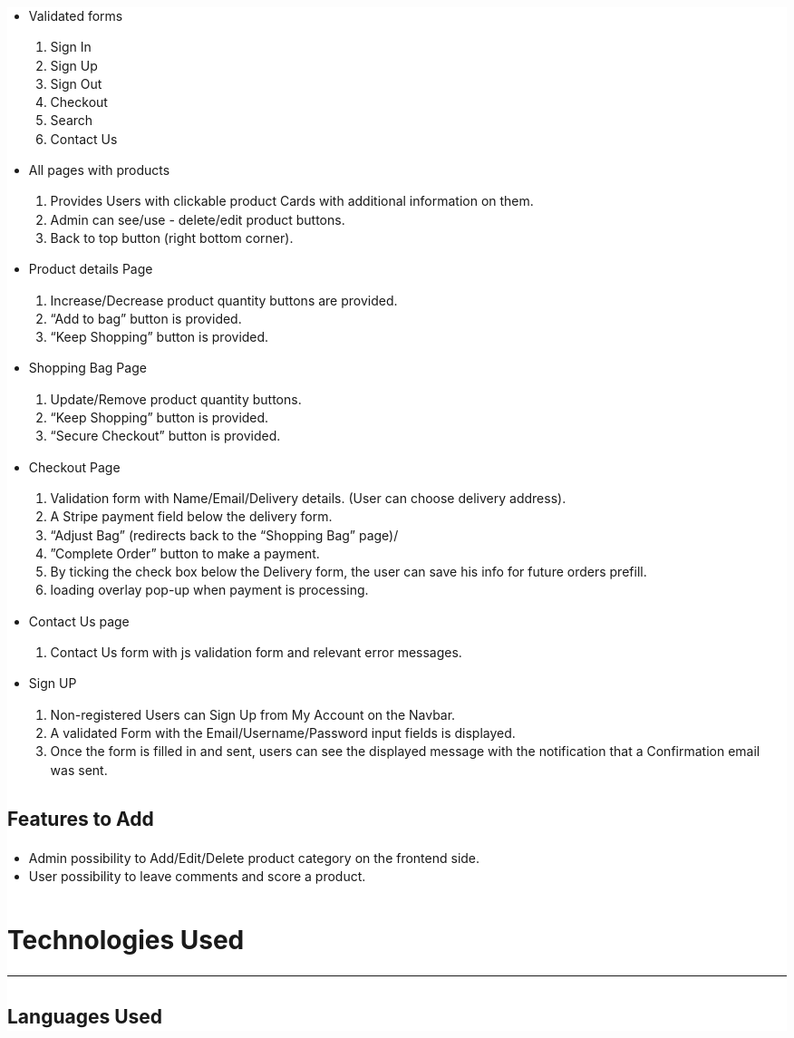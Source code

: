 -	 Validated forms
        1.	Sign In
        2.	Sign Up
        3.	Sign Out
        4.	Checkout
        5.	Search  
        6.	Contact Us

-	All pages with products
    1. Provides Users with clickable product Cards with additional information on them.
    2. Admin can see/use - delete/edit product buttons.
    3. Back to top button (right bottom corner).  

-   Product details Page  

    1. Increase/Decrease product quantity buttons are provided.
    2. “Add to bag” button is provided.
    3. “Keep Shopping” button is provided.

-   Shopping Bag Page  

    1. Update/Remove product quantity buttons.
    2. “Keep Shopping” button is provided.
    3. “Secure Checkout” button is provided.  

-   Checkout Page  
    1. Validation form with Name/Email/Delivery details. (User can choose delivery address).
    2. A Stripe payment field below the delivery form.
    3. “Adjust Bag” (redirects back to the “Shopping Bag” page)/
    4. ”Complete Order” button to make a payment.
    5. By ticking the check box below the Delivery form, the user can save his info for future orders prefill.
    5. loading overlay pop-up when payment is processing.
 
-	Contact Us page  
    1. Contact Us form with js validation form and relevant error messages.

- Sign UP  
    1. Non-registered Users can Sign Up from My Account on the Navbar.
    2. A validated Form with the Email/Username/Password input fields is displayed.
    3. Once the form is filled in and sent, users can see the displayed message with the notification that a Confirmation email was sent. 

## Features to Add  

-	Admin possibility to Add/Edit/Delete product category on the frontend side.
-	User possibility to leave comments and score a product.

# Technologies Used
---
## Languages Used  

